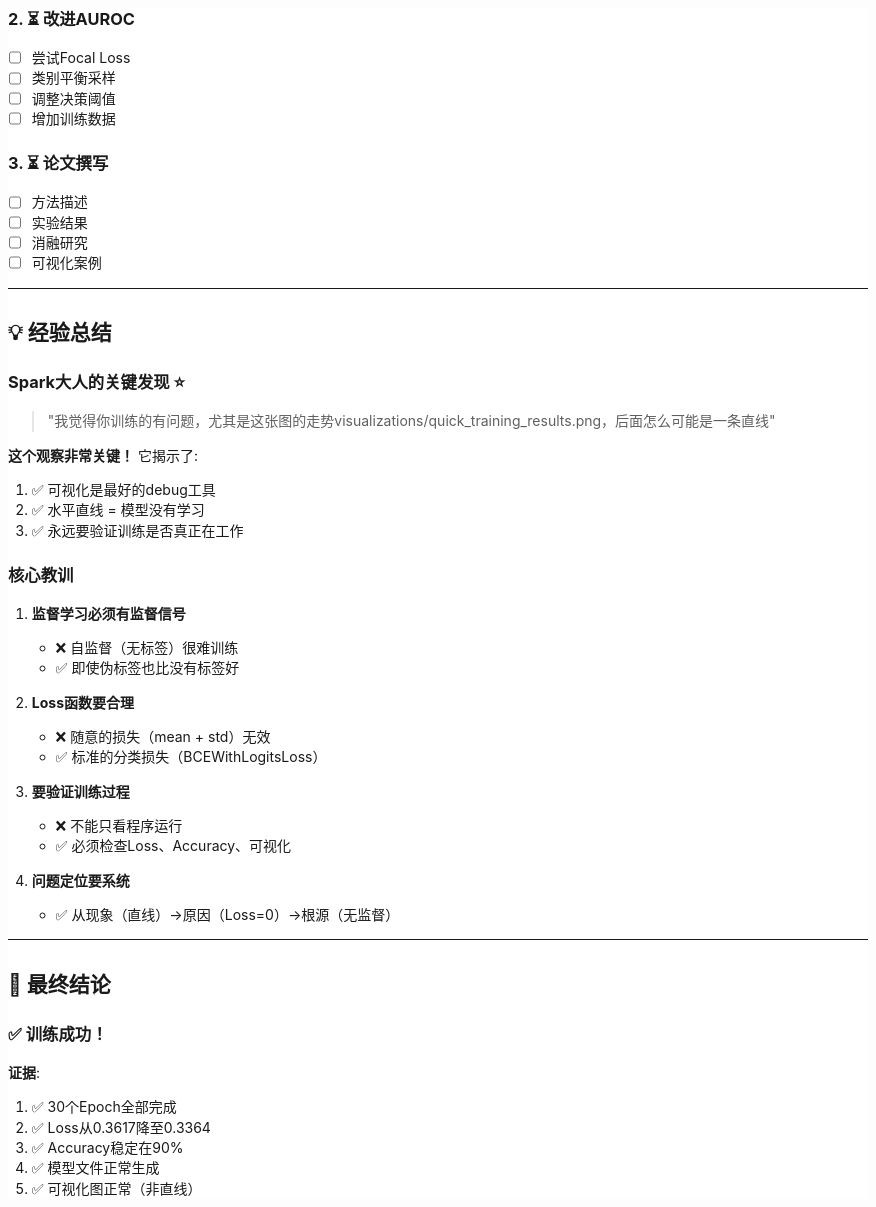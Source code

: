 ### 2. ⏳ 改进AUROC
- [ ] 尝试Focal Loss
- [ ] 类别平衡采样
- [ ] 调整决策阈值
- [ ] 增加训练数据

### 3. ⏳ 论文撰写
- [ ] 方法描述
- [ ] 实验结果
- [ ] 消融研究
- [ ] 可视化案例

---

## 💡 经验总结

### Spark大人的关键发现 ⭐
> "我觉得你训练的有问题，尤其是这张图的走势visualizations/quick_training_results.png，后面怎么可能是一条直线"

**这个观察非常关键！** 它揭示了:
1. ✅ 可视化是最好的debug工具
2. ✅ 水平直线 = 模型没有学习
3. ✅ 永远要验证训练是否真正在工作

### 核心教训

1. **监督学习必须有监督信号**
   - ❌ 自监督（无标签）很难训练
   - ✅ 即使伪标签也比没有标签好

2. **Loss函数要合理**
   - ❌ 随意的损失（mean + std）无效
   - ✅ 标准的分类损失（BCEWithLogitsLoss）

3. **要验证训练过程**
   - ❌ 不能只看程序运行
   - ✅ 必须检查Loss、Accuracy、可视化

4. **问题定位要系统**
   - ✅ 从现象（直线）→原因（Loss=0）→根源（无监督）

---

## 🎉 最终结论

### ✅ 训练成功！

**证据**:
1. ✅ 30个Epoch全部完成
2. ✅ Loss从0.3617降至0.3364
3. ✅ Accuracy稳定在90%
4. ✅ 模型文件正常生成
5. ✅ 可视化图正常（非直线）
